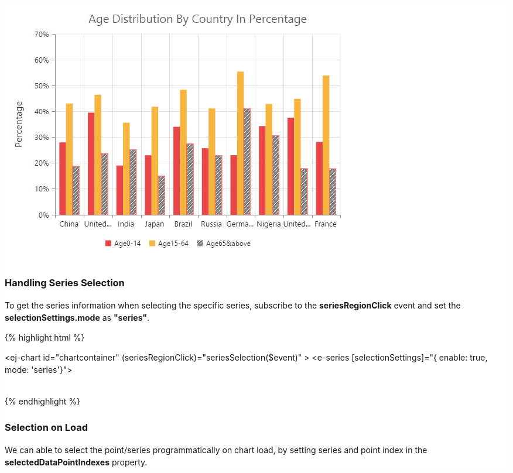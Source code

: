 
![Custom Patterns](User-Interactions_images/User-Interactions_img28.png)


### Handling Series Selection

To get the series information when selecting the specific series, subscribe to the **seriesRegionClick** event and set the **selectionSettings.mode** as **"series"**.

{% highlight html %}

<ej-chart id="chartcontainer" (seriesRegionClick)="seriesSelection($event)" >
    <e-seriescollection>
        <e-series [selectionSettings]="{ enable: true, mode: 'series'}"> 	
        <!-- Add points here-->	
		</e-series>		
    </e-seriescollection>
</ej-chart>

   <script>

        function seriesSelection(sender) {
            //Get Series information on series selection
            var seriesData = sender.series;
        }
</script>

{% endhighlight %}


### Selection on Load

We can able to select the point/series programmatically on chart load, by setting series and point index in the **selectedDataPointIndexes** property.
